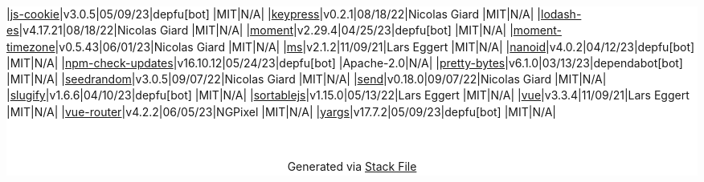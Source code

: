 |[js-cookie](https://www.npmjs.com/js-cookie)|v3.0.5|05/09/23|depfu[bot] |MIT|N/A|
|[keypress](https://www.npmjs.com/keypress)|v0.2.1|08/18/22|Nicolas Giard |MIT|N/A|
|[lodash-es](https://www.npmjs.com/lodash-es)|v4.17.21|08/18/22|Nicolas Giard |MIT|N/A|
|[moment](https://www.npmjs.com/moment)|v2.29.4|04/25/23|depfu[bot] |MIT|N/A|
|[moment-timezone](https://www.npmjs.com/moment-timezone)|v0.5.43|06/01/23|Nicolas Giard |MIT|N/A|
|[ms](https://www.npmjs.com/ms)|v2.1.2|11/09/21|Lars Eggert |MIT|N/A|
|[nanoid](https://www.npmjs.com/nanoid)|v4.0.2|04/12/23|depfu[bot] |MIT|N/A|
|[npm-check-updates](https://www.npmjs.com/npm-check-updates)|v16.10.12|05/24/23|depfu[bot] |Apache-2.0|N/A|
|[pretty-bytes](https://www.npmjs.com/pretty-bytes)|v6.1.0|03/13/23|dependabot[bot] |MIT|N/A|
|[seedrandom](https://www.npmjs.com/seedrandom)|v3.0.5|09/07/22|Nicolas Giard |MIT|N/A|
|[send](https://www.npmjs.com/send)|v0.18.0|09/07/22|Nicolas Giard |MIT|N/A|
|[slugify](https://www.npmjs.com/slugify)|v1.6.6|04/10/23|depfu[bot] |MIT|N/A|
|[sortablejs](https://www.npmjs.com/sortablejs)|v1.15.0|05/13/22|Lars Eggert |MIT|N/A|
|[vue](https://www.npmjs.com/vue)|v3.3.4|11/09/21|Lars Eggert |MIT|N/A|
|[vue-router](https://www.npmjs.com/vue-router)|v4.2.2|06/05/23|NGPixel |MIT|N/A|
|[yargs](https://www.npmjs.com/yargs)|v17.7.2|05/09/23|depfu[bot] |MIT|N/A|

<br/>
<div align='center'>

Generated via [Stack File](https://github.com/marketplace/stack-file)
